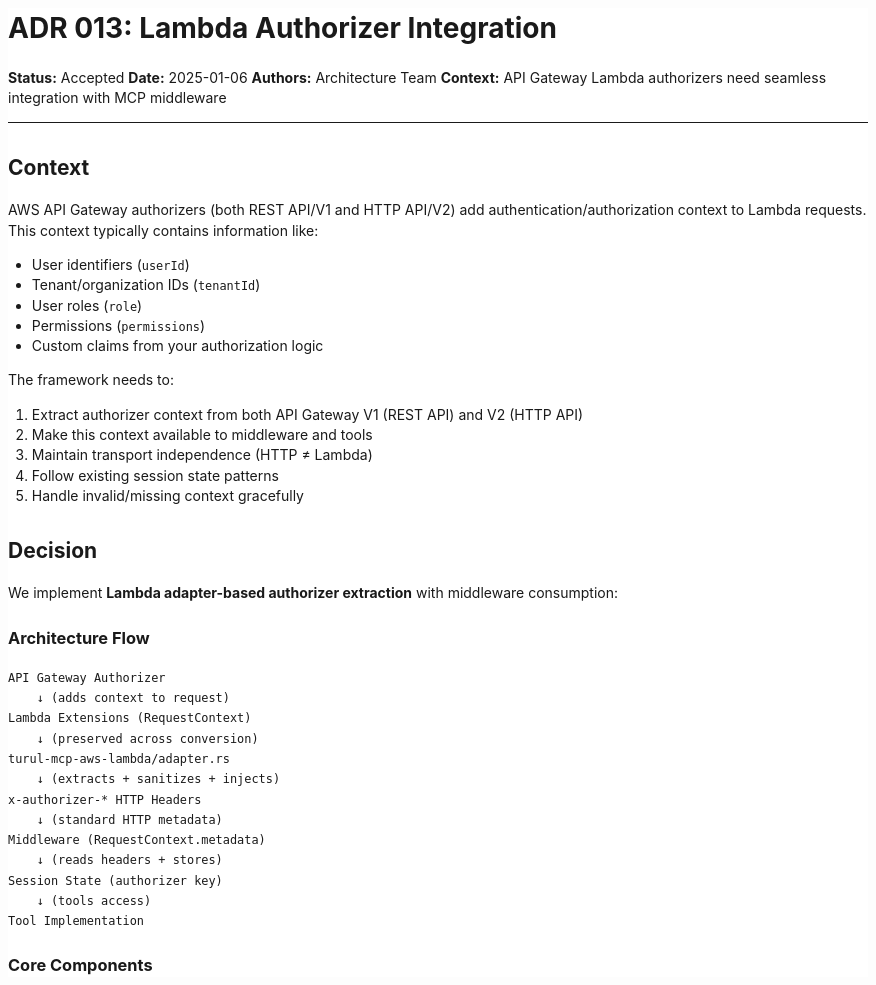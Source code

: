 # ADR 013: Lambda Authorizer Integration

**Status:** Accepted
**Date:** 2025-01-06
**Authors:** Architecture Team
**Context:** API Gateway Lambda authorizers need seamless integration with MCP middleware

---

## Context

AWS API Gateway authorizers (both REST API/V1 and HTTP API/V2) add authentication/authorization context to Lambda requests. This context typically contains information like:

- User identifiers (`userId`)
- Tenant/organization IDs (`tenantId`)
- User roles (`role`)
- Permissions (`permissions`)
- Custom claims from your authorization logic

The framework needs to:

1. Extract authorizer context from both API Gateway V1 (REST API) and V2 (HTTP API)
2. Make this context available to middleware and tools
3. Maintain transport independence (HTTP ≠ Lambda)
4. Follow existing session state patterns
5. Handle invalid/missing context gracefully

## Decision

We implement **Lambda adapter-based authorizer extraction** with middleware consumption:

### Architecture Flow

```
API Gateway Authorizer
    ↓ (adds context to request)
Lambda Extensions (RequestContext)
    ↓ (preserved across conversion)
turul-mcp-aws-lambda/adapter.rs
    ↓ (extracts + sanitizes + injects)
x-authorizer-* HTTP Headers
    ↓ (standard HTTP metadata)
Middleware (RequestContext.metadata)
    ↓ (reads headers + stores)
Session State (authorizer key)
    ↓ (tools access)
Tool Implementation
```

### Core Components
